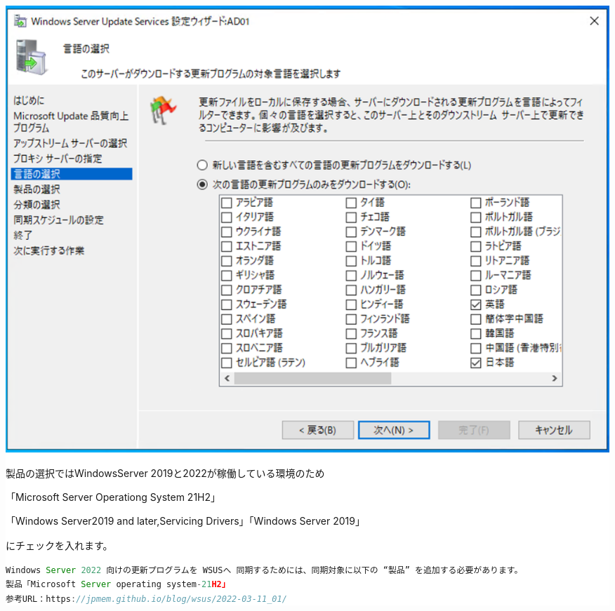 ![Untitled](WSUS%E6%A7%8B%E7%AF%89%E3%81%A8%E8%A8%AD%E5%AE%9A%205978ac462cde4207a1efdd9d1c312d0a/Untitled%209.png)

製品の選択ではWindowsServer 2019と2022が稼働している環境のため

「Microsoft Server Operationg System 21H2」

「Windows Server2019 and later,Servicing Drivers」「Windows Server 2019」

にチェックを入れます。

```jsx
Windows Server 2022 向けの更新プログラムを WSUSへ 同期するためには、同期対象に以下の “製品” を追加する必要があります。
製品「Microsoft Server operating system-21H2」
参考URL：https://jpmem.github.io/blog/wsus/2022-03-11_01/
```
